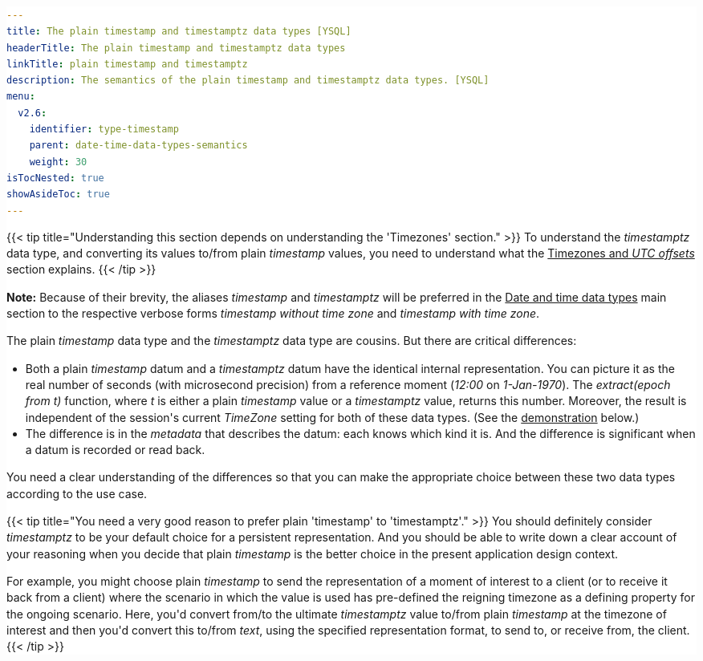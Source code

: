 ```yaml
---
title: The plain timestamp and timestamptz data types [YSQL]
headerTitle: The plain timestamp and timestamptz data types
linkTitle: plain timestamp and timestamptz
description: The semantics of the plain timestamp and timestamptz data types. [YSQL]
menu:
  v2.6:
    identifier: type-timestamp
    parent: date-time-data-types-semantics
    weight: 30
isTocNested: true
showAsideToc: true
---
```


{{< tip title="Understanding this section depends on understanding the 'Timezones' section." >}}
To understand the _timestamptz_ data type, and converting its values to/from plain _timestamp_ values, you need to understand what the [Timezones and _UTC offsets_](../../timezones/) section explains.
{{< /tip >}}

**Note:** Because of their brevity, the aliases _timestamp_ and _timestamptz_ will be preferred in the [Date and time data types](../../../type_datetime/) main section to the respective verbose forms _timestamp without time zone_ and _timestamp with time zone_.

The plain _timestamp_ data type and the _timestamptz_ data type are cousins. But there are critical differences:

- Both a plain _timestamp_ datum and a _timestamptz_ datum have the identical internal representation. You can picture it as the real number of seconds (with microsecond precision) from a reference moment (_12:00_ on _1-Jan-1970_). The _extract(epoch from t)_ function, where _t_ is either a plain _timestamp_ value or a _timestamptz_ value, returns this number. Moreover, the result is independent of the session's current _TimeZone_ setting for both of these data types. (See the [demonstration](#interpretation-and-statement-of-the-rules) below.)
- The difference is in the _metadata_ that describes the datum: each knows which kind it is. And the difference is significant when a datum is recorded or read back.

You need a clear understanding of the differences so that you can make the appropriate choice between these two data types according to the use case.

{{< tip title="You need a very good reason to prefer plain 'timestamp' to 'timestamptz'." >}}
You should definitely consider _timestamptz_ to be your default choice for a persistent representation. And you should be able to write down a clear account of your reasoning when you decide that plain _timestamp_ is the better choice in the present application design context.

For example, you might choose plain _timestamp_ to send the representation of a moment of interest to a client (or to receive it back from a client) where the scenario in which the value is used has pre-defined the reigning timezone as a defining property for the ongoing scenario. Here, you'd convert from/to the ultimate _timestamptz_ value to/from plain _timestamp_ at the timezone of interest and then you'd convert this to/from _text_, using the specified representation format, to send to, or receive from, the client.
{{< /tip >}}
